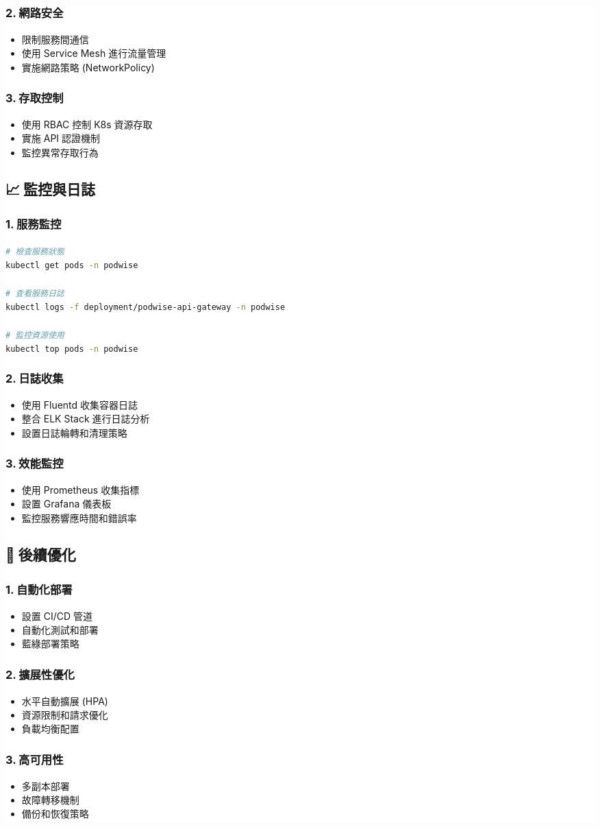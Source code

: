 ### 2. 網路安全
- 限制服務間通信
- 使用 Service Mesh 進行流量管理
- 實施網路策略 (NetworkPolicy)

### 3. 存取控制
- 使用 RBAC 控制 K8s 資源存取
- 實施 API 認證機制
- 監控異常存取行為

## 📈 監控與日誌

### 1. 服務監控
```bash
# 檢查服務狀態
kubectl get pods -n podwise

# 查看服務日誌
kubectl logs -f deployment/podwise-api-gateway -n podwise

# 監控資源使用
kubectl top pods -n podwise
```

### 2. 日誌收集
- 使用 Fluentd 收集容器日誌
- 整合 ELK Stack 進行日誌分析
- 設置日誌輪轉和清理策略

### 3. 效能監控
- 使用 Prometheus 收集指標
- 設置 Grafana 儀表板
- 監控服務響應時間和錯誤率

## 🚀 後續優化

### 1. 自動化部署
- 設置 CI/CD 管道
- 自動化測試和部署
- 藍綠部署策略

### 2. 擴展性優化
- 水平自動擴展 (HPA)
- 資源限制和請求優化
- 負載均衡配置

### 3. 高可用性
- 多副本部署
- 故障轉移機制
- 備份和恢復策略
